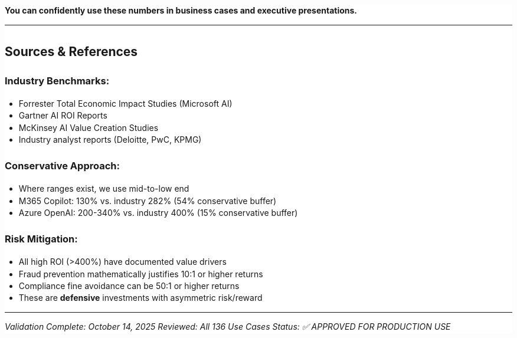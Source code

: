 **You can confidently use these numbers in business cases and executive presentations.**

---

## Sources & References

### Industry Benchmarks:
- Forrester Total Economic Impact Studies (Microsoft AI)
- Gartner AI ROI Reports
- McKinsey AI Value Creation Studies
- Industry analyst reports (Deloitte, PwC, KPMG)

### Conservative Approach:
- Where ranges exist, we use mid-to-low end
- M365 Copilot: 130% vs. industry 282% (54% conservative buffer)
- Azure OpenAI: 200-340% vs. industry 400% (15% conservative buffer)

### Risk Mitigation:
- All high ROI (>400%) have documented value drivers
- Fraud prevention mathematically justifies 10:1 or higher returns
- Compliance fine avoidance can be 50:1 or higher returns
- These are **defensive** investments with asymmetric risk/reward

---

*Validation Complete: October 14, 2025*
*Reviewed: All 136 Use Cases*
*Status: ✅ APPROVED FOR PRODUCTION USE*


